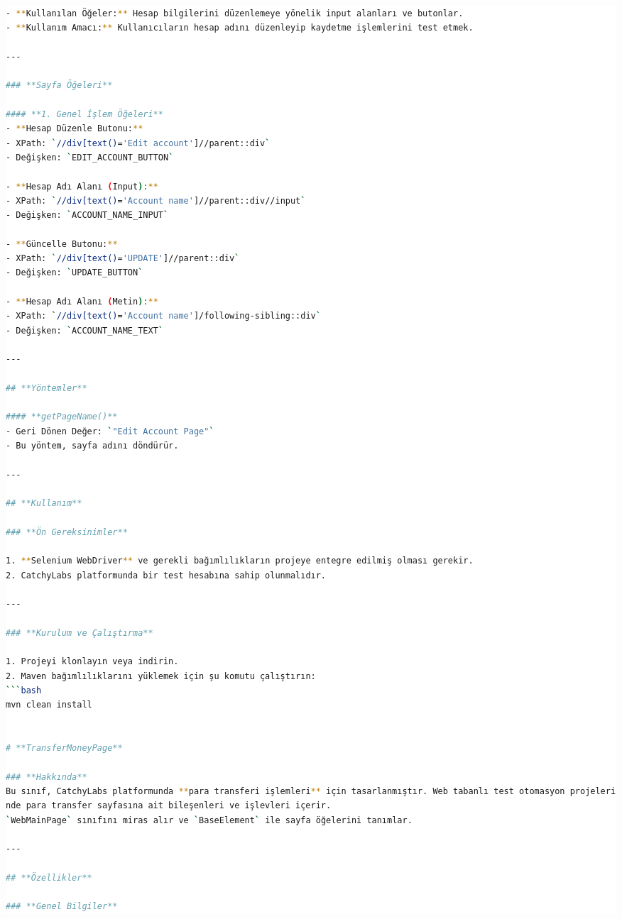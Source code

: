    ```bash
- **Kullanılan Öğeler:** Hesap bilgilerini düzenlemeye yönelik input alanları ve butonlar.
- **Kullanım Amacı:** Kullanıcıların hesap adını düzenleyip kaydetme işlemlerini test etmek.

---

### **Sayfa Öğeleri**

#### **1. Genel İşlem Öğeleri**
- **Hesap Düzenle Butonu:**
  - XPath: `//div[text()='Edit account']//parent::div`
  - Değişken: `EDIT_ACCOUNT_BUTTON`

- **Hesap Adı Alanı (Input):**
  - XPath: `//div[text()='Account name']//parent::div//input`
  - Değişken: `ACCOUNT_NAME_INPUT`

- **Güncelle Butonu:**
  - XPath: `//div[text()='UPDATE']//parent::div`
  - Değişken: `UPDATE_BUTTON`

- **Hesap Adı Alanı (Metin):**
  - XPath: `//div[text()='Account name']/following-sibling::div`
  - Değişken: `ACCOUNT_NAME_TEXT`

---

## **Yöntemler**

#### **getPageName()**
- Geri Dönen Değer: `"Edit Account Page"`
- Bu yöntem, sayfa adını döndürür.

---

## **Kullanım**

### **Ön Gereksinimler**

1. **Selenium WebDriver** ve gerekli bağımlılıkların projeye entegre edilmiş olması gerekir.
2. CatchyLabs platformunda bir test hesabına sahip olunmalıdır.

---

### **Kurulum ve Çalıştırma**

1. Projeyi klonlayın veya indirin.
2. Maven bağımlılıklarını yüklemek için şu komutu çalıştırın:
   ```bash
   mvn clean install


# **TransferMoneyPage**

### **Hakkında**
Bu sınıf, CatchyLabs platformunda **para transferi işlemleri** için tasarlanmıştır. Web tabanlı test otomasyon projelerinde para transfer sayfasına ait bileşenleri ve işlevleri içerir.  
`WebMainPage` sınıfını miras alır ve `BaseElement` ile sayfa öğelerini tanımlar.

---

## **Özellikler**

### **Genel Bilgiler**
   ```